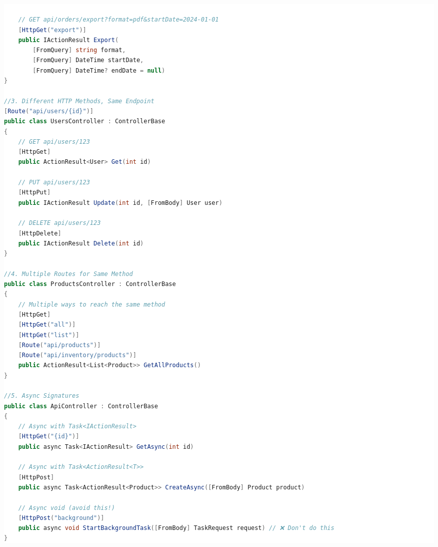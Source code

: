 ```c#
    
    // GET api/orders/export?format=pdf&startDate=2024-01-01
    [HttpGet("export")]
    public IActionResult Export(
        [FromQuery] string format,
        [FromQuery] DateTime startDate,
        [FromQuery] DateTime? endDate = null)
}

//3. Different HTTP Methods, Same Endpoint
[Route("api/users/{id}")]
public class UsersController : ControllerBase
{
    // GET api/users/123
    [HttpGet]
    public ActionResult<User> Get(int id)
    
    // PUT api/users/123
    [HttpPut]
    public IActionResult Update(int id, [FromBody] User user)
    
    // DELETE api/users/123
    [HttpDelete]
    public IActionResult Delete(int id)
}

//4. Multiple Routes for Same Method
public class ProductsController : ControllerBase
{
    // Multiple ways to reach the same method
    [HttpGet]
    [HttpGet("all")]
    [HttpGet("list")]
    [Route("api/products")]
    [Route("api/inventory/products")]
    public ActionResult<List<Product>> GetAllProducts()
}

//5. Async Signatures
public class ApiController : ControllerBase
{
    // Async with Task<IActionResult>
    [HttpGet("{id}")]
    public async Task<IActionResult> GetAsync(int id)
    
    // Async with Task<ActionResult<T>>
    [HttpPost]
    public async Task<ActionResult<Product>> CreateAsync([FromBody] Product product)
    
    // Async void (avoid this!)
    [HttpPost("background")]
    public async void StartBackgroundTask([FromBody] TaskRequest request) // ❌ Don't do this
}
```
